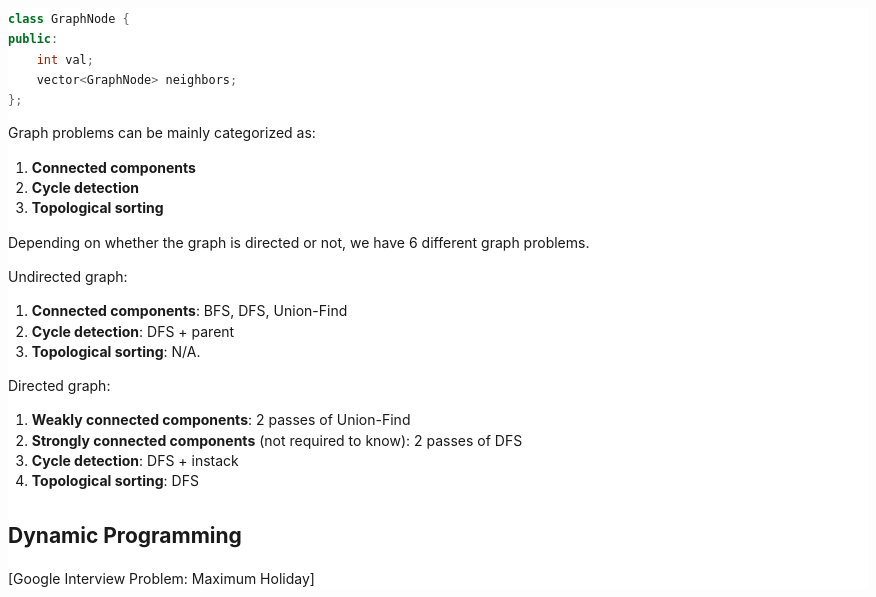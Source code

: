 ```c++
class GraphNode {
public:
    int val;
    vector<GraphNode> neighbors;
};
```

Graph problems can be mainly categorized as:
1. **Connected components**
2. **Cycle detection**
3. **Topological sorting**

Depending on whether the graph is directed or not, we have $6$ different graph problems. 

Undirected graph:
1. **Connected components**: BFS, DFS, Union-Find
2. **Cycle detection**: DFS + parent
3. **Topological sorting**: N/A.

Directed graph:
1. **Weakly connected components**: 2 passes of Union-Find
2. **Strongly connected components** (not required to know): 2 passes of DFS
2. **Cycle detection**: DFS + instack
3. **Topological sorting**: DFS



## Dynamic Programming
[Google Interview Problem: Maximum Holiday]
```

```

